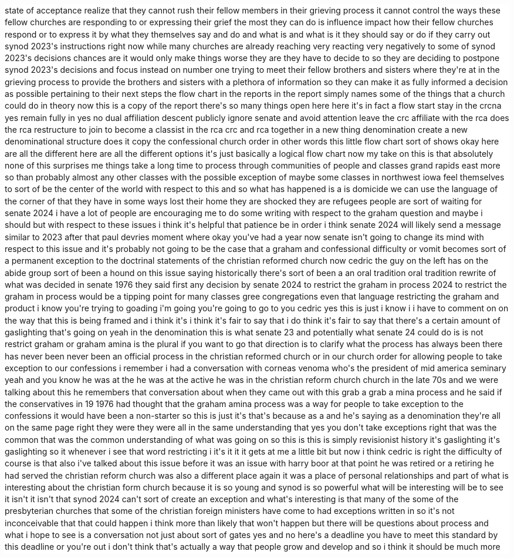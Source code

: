 state of acceptance realize that they cannot rush their fellow members in their grieving process it cannot control the ways these fellow churches are responding to or expressing their grief the most they can do is influence impact how their fellow churches respond or to express it by what they themselves say and do and what is and what is it they should say or do if they carry out synod 2023's instructions right now while many churches are already reaching very reacting very negatively to some of synod 2023's decisions chances are it would only make things worse they are they have to decide to so they are deciding to postpone synod 2023's decisions and focus instead on number one trying to meet their fellow brothers and sisters where they're at in the grieving process to provide the brothers and sisters with a plethora of information so they can make it as fully informed a decision as possible pertaining to their next steps the flow chart in the reports in the report simply names some of the things that a church could do in theory now this is a copy of the report there's so many things open here here it's in fact a flow start stay in the crcna yes remain fully in yes no dual affiliation descent publicly ignore senate and avoid attention leave the crc affiliate with the rca does the rca restructure to join to become a classist in the rca crc and rca together in a new thing denomination create a new denominational structure does it copy the confessional church order in other words this little flow chart sort of shows okay here are all the different here are all the different options it's just basically a logical flow chart now my take on this is that absolutely none of this surprises me things take a long time to process through communities of people and classes grand rapids east more so than probably almost any other classes with the possible exception of maybe some classes in northwest iowa feel themselves to sort of be the center of the world with respect to this and so what has happened is a is domicide we can use the language of the corner of that they have in some ways lost their home they are shocked they are refugees people are sort of waiting for senate 2024 i have a lot of people are encouraging me to do some writing with respect to the graham question and maybe i should but with respect to these issues i think it's helpful that patience be in order i think senate 2024 will likely send a message similar to 2023 after that paul devries moment where okay you've had a year now senate isn't going to change its mind with respect to this issue and it's probably not going to be the case that a graham and confessional difficulty or vomit becomes sort of a permanent exception to the doctrinal statements of the christian reformed church now cedric the guy on the left has on the abide group sort of been a hound on this issue saying historically there's sort of been a an oral tradition oral tradition rewrite of what was decided in senate 1976 they said first any decision by senate 2024 to restrict the graham in process 2024 to restrict the graham in process would be a tipping point for many classes gree congregations even that language restricting the graham and product i know you're trying to goading i'm going you're going to go to you cedric yes this is just i know i i have to comment on on the way that this is being framed and i think it's i think it's fair to say that i do think it's fair to say that there's a certain amount of gaslighting that's going on yeah in the denomination this is what senate 23 and potentially what senate 24 could do is is not restrict graham or graham amina is the plural if you want to go that direction is to clarify what the process has always been there has never been never been an official process in the christian reformed church or in our church order for allowing people to take exception to our confessions i remember i had a conversation with corneas venoma who's the president of mid america seminary yeah and you know he was at the he was at the active he was in the christian reform church church in the late 70s and we were talking about this he remembers that conversation about when they came out with this grab a grab a mina process and he said if the conservatives in 19 1976 had thought that the graham amina process was a way for people to take exception to the confessions it would have been a non-starter so this is just it's that's because as a and he's saying as a denomination they're all on the same page right they were they were all in the same understanding that yes you don't take exceptions right that was the common that was the common understanding of what was going on so this is this is simply revisionist history it's gaslighting it's gaslighting so it whenever i see that word restricting i it's it it it gets at me a little bit but now i think cedric is right the difficulty of course is that also i've talked about this issue before it was an issue with harry boor at that point he was retired or a retiring he had served the christian reform church was also a different place again it was a place of personal relationships and part of what is interesting about the christian form church because it is so young and synod is so powerful what will be interesting will be to see it isn't it isn't that synod 2024 can't sort of create an exception and what's interesting is that many of the some of the presbyterian churches that some of the christian foreign ministers have come to had exceptions written in so it's not inconceivable that that could happen i think more than likely that won't happen but there will be questions about process and what i hope to see is a conversation not just about sort of gates yes and no here's a deadline you have to meet this standard by this deadline or you're out i don't think that's actually a way that people grow and develop and so i think it should be much more